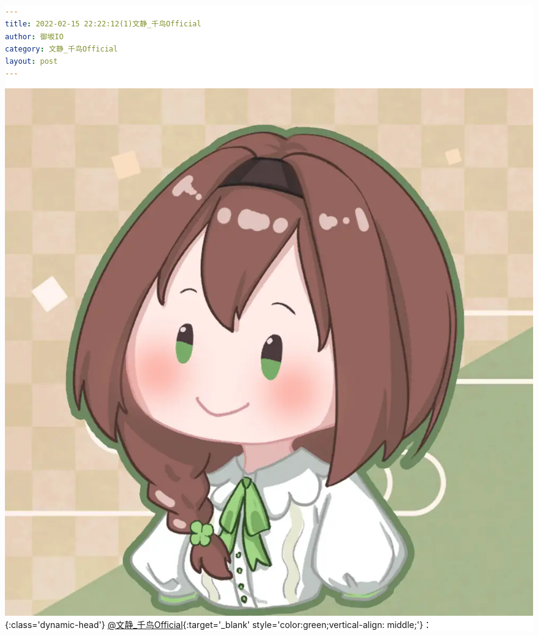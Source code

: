 ```yaml
---
title: 2022-02-15 22:22:12(1)文静_千鸟Official
author: 御坂IO
category: 文静_千鸟Official
layout: post
---
```


![img](/images/ac7482ed1b9a7f203dc68c0c4a77c488a27b108a.jpg){:class='dynamic-head'}
[@文静_千鸟Official](https://space.bilibili.com/667526012/dynamic){:target='_blank' style='color:green;vertical-align: middle;'}：
